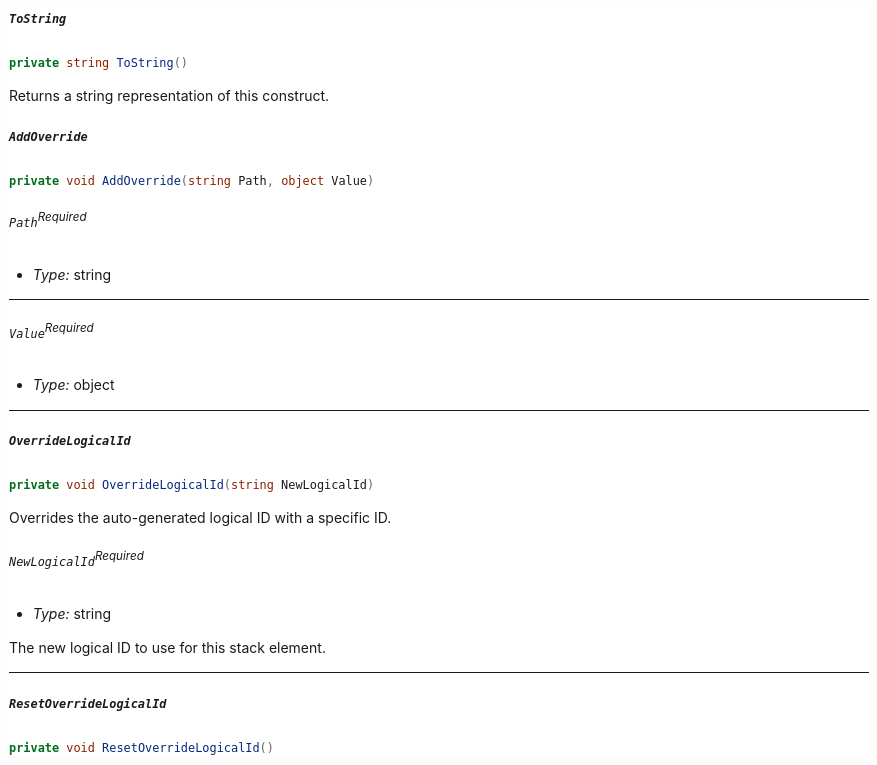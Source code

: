 ##### `ToString` <a name="ToString" id="@cdktf/provider-tfe.projectPolicySet.ProjectPolicySet.toString"></a>

```csharp
private string ToString()
```

Returns a string representation of this construct.

##### `AddOverride` <a name="AddOverride" id="@cdktf/provider-tfe.projectPolicySet.ProjectPolicySet.addOverride"></a>

```csharp
private void AddOverride(string Path, object Value)
```

###### `Path`<sup>Required</sup> <a name="Path" id="@cdktf/provider-tfe.projectPolicySet.ProjectPolicySet.addOverride.parameter.path"></a>

- *Type:* string

---

###### `Value`<sup>Required</sup> <a name="Value" id="@cdktf/provider-tfe.projectPolicySet.ProjectPolicySet.addOverride.parameter.value"></a>

- *Type:* object

---

##### `OverrideLogicalId` <a name="OverrideLogicalId" id="@cdktf/provider-tfe.projectPolicySet.ProjectPolicySet.overrideLogicalId"></a>

```csharp
private void OverrideLogicalId(string NewLogicalId)
```

Overrides the auto-generated logical ID with a specific ID.

###### `NewLogicalId`<sup>Required</sup> <a name="NewLogicalId" id="@cdktf/provider-tfe.projectPolicySet.ProjectPolicySet.overrideLogicalId.parameter.newLogicalId"></a>

- *Type:* string

The new logical ID to use for this stack element.

---

##### `ResetOverrideLogicalId` <a name="ResetOverrideLogicalId" id="@cdktf/provider-tfe.projectPolicySet.ProjectPolicySet.resetOverrideLogicalId"></a>

```csharp
private void ResetOverrideLogicalId()
```
